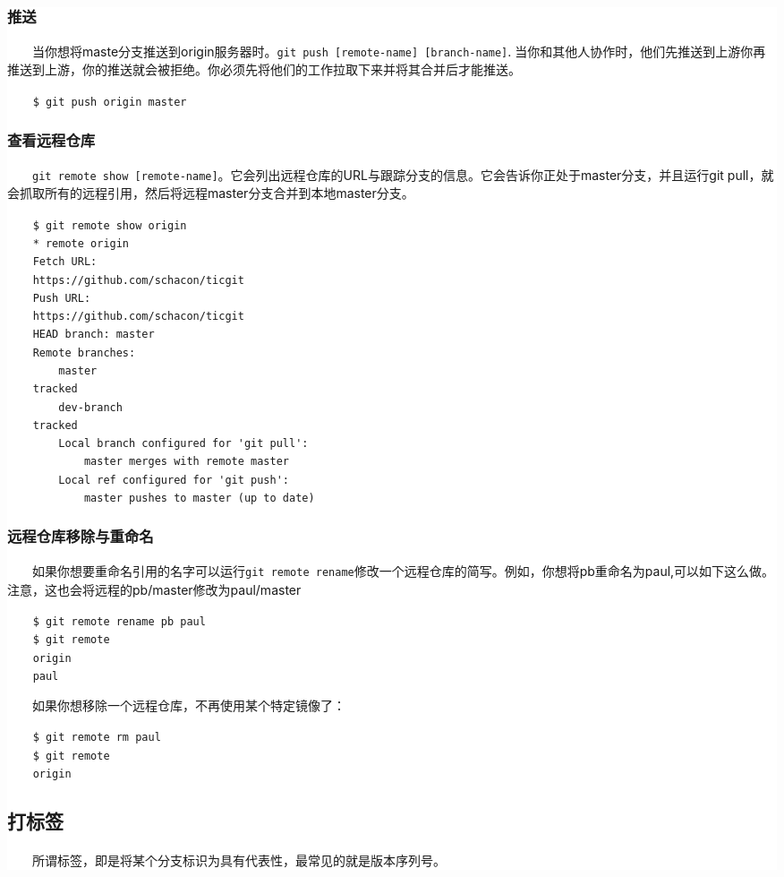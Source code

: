 ### 推送

&emsp;&emsp;当你想将maste分支推送到origin服务器时。`git push [remote-name] [branch-name]`. 当你和其他人协作时，他们先推送到上游你再推送到上游，你的推送就会被拒绝。你必须先将他们的工作拉取下来并将其合并后才能推送。


        $ git push origin master


### 查看远程仓库

&emsp;&emsp;`git remote show [remote-name]`。它会列出远程仓库的URL与跟踪分支的信息。它会告诉你正处于master分支，并且运行git pull，就会抓取所有的远程引用，然后将远程master分支合并到本地master分支。


        $ git remote show origin
        * remote origin
        Fetch URL:
        https://github.com/schacon/ticgit
        Push URL:
        https://github.com/schacon/ticgit
        HEAD branch: master
        Remote branches:
            master
        tracked
            dev-branch
        tracked
            Local branch configured for 'git pull':
                master merges with remote master
            Local ref configured for 'git push':
                master pushes to master (up to date)


### 远程仓库移除与重命名

&emsp;&emsp;如果你想要重命名引用的名字可以运行`git remote rename`修改一个远程仓库的简写。例如，你想将pb重命名为paul,可以如下这么做。注意，这也会将远程的pb/master修改为paul/master


        $ git remote rename pb paul
        $ git remote
        origin
        paul


&emsp;&emsp;如果你想移除一个远程仓库，不再使用某个特定镜像了：


        $ git remote rm paul
        $ git remote
        origin


## 打标签

&emsp;&emsp;所谓标签，即是将某个分支标识为具有代表性，最常见的就是版本序列号。
